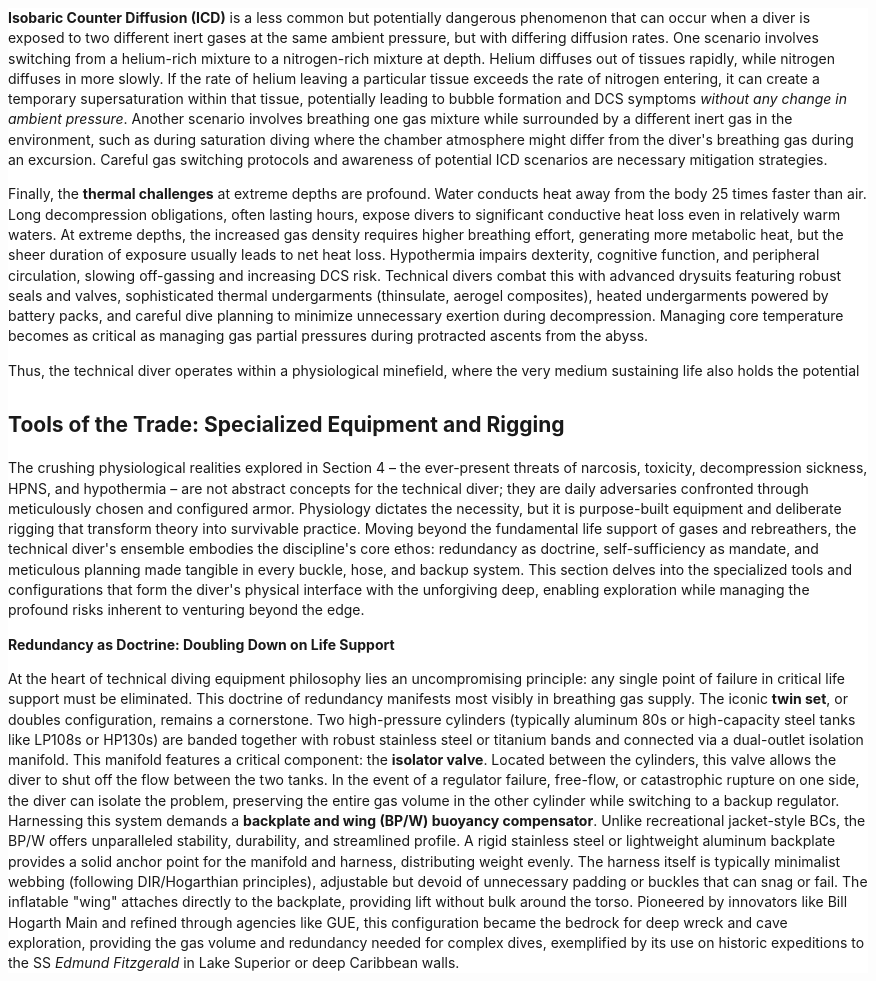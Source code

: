 **Isobaric Counter Diffusion (ICD)** is a less common but potentially dangerous phenomenon that can occur when a diver is exposed to two different inert gases at the same ambient pressure, but with differing diffusion rates. One scenario involves switching from a helium-rich mixture to a nitrogen-rich mixture at depth. Helium diffuses out of tissues rapidly, while nitrogen diffuses in more slowly. If the rate of helium leaving a particular tissue exceeds the rate of nitrogen entering, it can create a temporary supersaturation within that tissue, potentially leading to bubble formation and DCS symptoms *without any change in ambient pressure*. Another scenario involves breathing one gas mixture while surrounded by a different inert gas in the environment, such as during saturation diving where the chamber atmosphere might differ from the diver's breathing gas during an excursion. Careful gas switching protocols and awareness of potential ICD scenarios are necessary mitigation strategies.

Finally, the **thermal challenges** at extreme depths are profound. Water conducts heat away from the body 25 times faster than air. Long decompression obligations, often lasting hours, expose divers to significant conductive heat loss even in relatively warm waters. At extreme depths, the increased gas density requires higher breathing effort, generating more metabolic heat, but the sheer duration of exposure usually leads to net heat loss. Hypothermia impairs dexterity, cognitive function, and peripheral circulation, slowing off-gassing and increasing DCS risk. Technical divers combat this with advanced drysuits featuring robust seals and valves, sophisticated thermal undergarments (thinsulate, aerogel composites), heated undergarments powered by battery packs, and careful dive planning to minimize unnecessary exertion during decompression. Managing core temperature becomes as critical as managing gas partial pressures during protracted ascents from the abyss.

Thus, the technical diver operates within a physiological minefield, where the very medium sustaining life also holds the potential

## Tools of the Trade: Specialized Equipment and Rigging

The crushing physiological realities explored in Section 4 – the ever-present threats of narcosis, toxicity, decompression sickness, HPNS, and hypothermia – are not abstract concepts for the technical diver; they are daily adversaries confronted through meticulously chosen and configured armor. Physiology dictates the necessity, but it is purpose-built equipment and deliberate rigging that transform theory into survivable practice. Moving beyond the fundamental life support of gases and rebreathers, the technical diver's ensemble embodies the discipline's core ethos: redundancy as doctrine, self-sufficiency as mandate, and meticulous planning made tangible in every buckle, hose, and backup system. This section delves into the specialized tools and configurations that form the diver's physical interface with the unforgiving deep, enabling exploration while managing the profound risks inherent to venturing beyond the edge.

**Redundancy as Doctrine: Doubling Down on Life Support**

At the heart of technical diving equipment philosophy lies an uncompromising principle: any single point of failure in critical life support must be eliminated. This doctrine of redundancy manifests most visibly in breathing gas supply. The iconic **twin set**, or doubles configuration, remains a cornerstone. Two high-pressure cylinders (typically aluminum 80s or high-capacity steel tanks like LP108s or HP130s) are banded together with robust stainless steel or titanium bands and connected via a dual-outlet isolation manifold. This manifold features a critical component: the **isolator valve**. Located between the cylinders, this valve allows the diver to shut off the flow between the two tanks. In the event of a regulator failure, free-flow, or catastrophic rupture on one side, the diver can isolate the problem, preserving the entire gas volume in the other cylinder while switching to a backup regulator. Harnessing this system demands a **backplate and wing (BP/W) buoyancy compensator**. Unlike recreational jacket-style BCs, the BP/W offers unparalleled stability, durability, and streamlined profile. A rigid stainless steel or lightweight aluminum backplate provides a solid anchor point for the manifold and harness, distributing weight evenly. The harness itself is typically minimalist webbing (following DIR/Hogarthian principles), adjustable but devoid of unnecessary padding or buckles that can snag or fail. The inflatable "wing" attaches directly to the backplate, providing lift without bulk around the torso. Pioneered by innovators like Bill Hogarth Main and refined through agencies like GUE, this configuration became the bedrock for deep wreck and cave exploration, providing the gas volume and redundancy needed for complex dives, exemplified by its use on historic expeditions to the SS *Edmund Fitzgerald* in Lake Superior or deep Caribbean walls.
